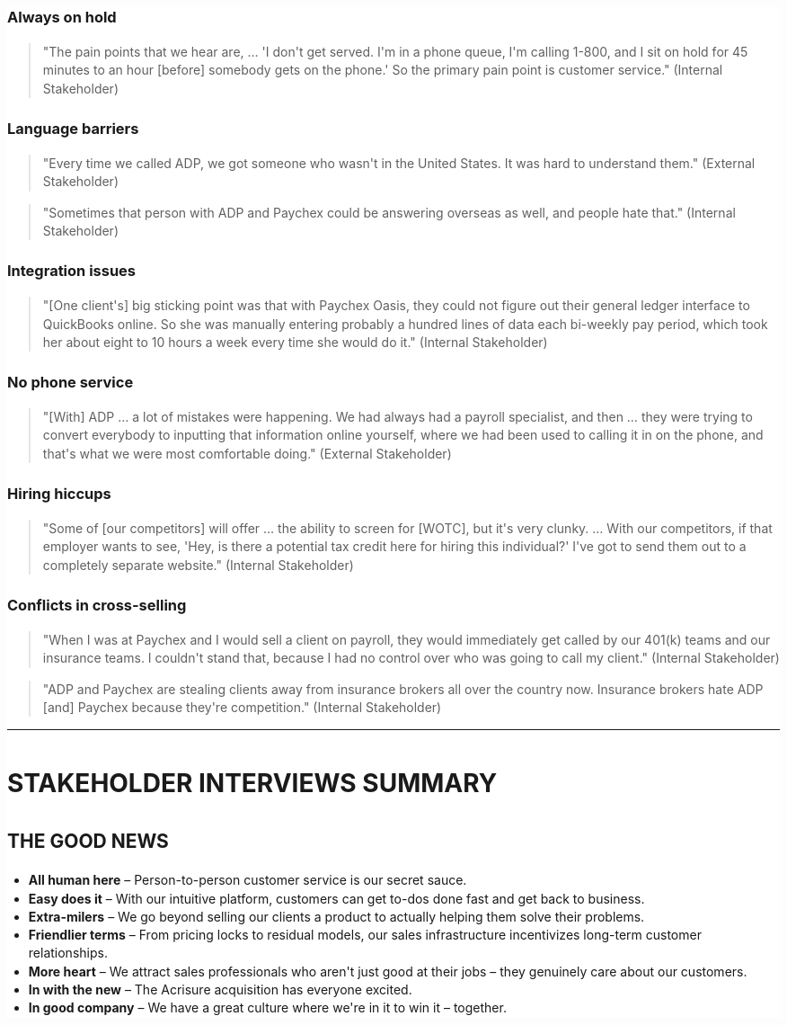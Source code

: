 ### Always on hold
> "The pain points that we hear are, … 'I don't get served. I'm in a phone queue, I'm calling 1-800, and I sit on hold for 45 minutes to an hour [before] somebody gets on the phone.' So the primary pain point is customer service." (Internal Stakeholder)

### Language barriers
> "Every time we called ADP, we got someone who wasn't in the United States. It was hard to understand them." (External Stakeholder)

> "Sometimes that person with ADP and Paychex could be answering overseas as well, and people hate that." (Internal Stakeholder)

### Integration issues
> "[One client's] big sticking point was that with Paychex Oasis, they could not figure out their general ledger interface to QuickBooks online. So she was manually entering probably a hundred lines of data each bi-weekly pay period, which took her about eight to 10 hours a week every time she would do it." (Internal Stakeholder)

### No phone service
> "[With] ADP … a lot of mistakes were happening. We had always had a payroll specialist, and then … they were trying to convert everybody to inputting that information online yourself, where we had been used to calling it in on the phone, and that's what we were most comfortable doing." (External Stakeholder)

### Hiring hiccups
> "Some of [our competitors] will offer … the ability to screen for [WOTC], but it's very clunky. … With our competitors, if that employer wants to see, 'Hey, is there a potential tax credit here for hiring this individual?' I've got to send them out to a completely separate website." (Internal Stakeholder)

### Conflicts in cross-selling
> "When I was at Paychex and I would sell a client on payroll, they would immediately get called by our 401(k) teams and our insurance teams. I couldn't stand that, because I had no control over who was going to call my client." (Internal Stakeholder)

> "ADP and Paychex are stealing clients away from insurance brokers all over the country now. Insurance brokers hate ADP [and] Paychex because they're competition." (Internal Stakeholder)

---

# STAKEHOLDER INTERVIEWS SUMMARY

## THE GOOD NEWS
- **All human here** – Person-to-person customer service is our secret sauce.
- **Easy does it** – With our intuitive platform, customers can get to-dos done fast and get back to business.
- **Extra-milers** – We go beyond selling our clients a product to actually helping them solve their problems.
- **Friendlier terms** – From pricing locks to residual models, our sales infrastructure incentivizes long-term customer relationships.
- **More heart** – We attract sales professionals who aren't just good at their jobs – they genuinely care about our customers.
- **In with the new** – The Acrisure acquisition has everyone excited.
- **In good company** – We have a great culture where we're in it to win it – together.
